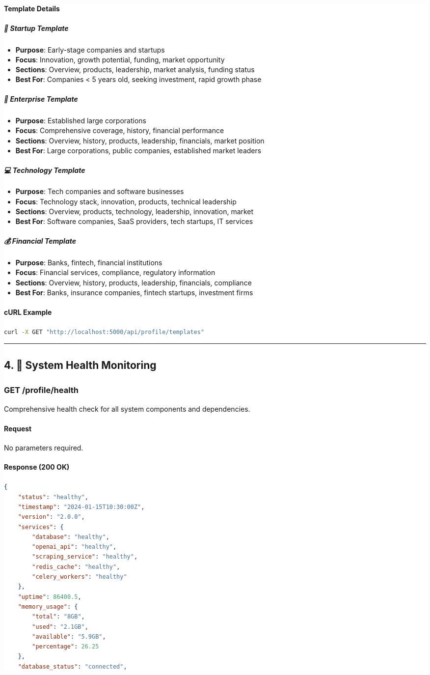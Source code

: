 #### Template Details

##### 🚀 Startup Template
- **Purpose**: Early-stage companies and startups
- **Focus**: Innovation, growth potential, funding, market opportunity
- **Sections**: Overview, products, leadership, market analysis, funding status
- **Best For**: Companies < 5 years old, seeking investment, rapid growth phase

##### 🏢 Enterprise Template
- **Purpose**: Established large corporations
- **Focus**: Comprehensive coverage, history, financial performance
- **Sections**: Overview, history, products, leadership, financials, market position
- **Best For**: Large corporations, public companies, established market leaders

##### 💻 Technology Template
- **Purpose**: Tech companies and software businesses
- **Focus**: Technology stack, innovation, products, technical leadership
- **Sections**: Overview, products, technology, leadership, innovation, market
- **Best For**: Software companies, SaaS providers, tech startups, IT services

##### 💰 Financial Template
- **Purpose**: Banks, fintech, financial institutions
- **Focus**: Financial services, compliance, regulatory information
- **Sections**: Overview, history, products, leadership, financials, compliance
- **Best For**: Banks, insurance companies, fintech startups, investment firms

#### cURL Example

```bash
curl -X GET "http://localhost:5000/api/profile/templates"
```

---

## 4. 🏥 System Health Monitoring

### GET /profile/health

Comprehensive health check for all system components and dependencies.

#### Request

No parameters required.

#### Response (200 OK)

```json
{
    "status": "healthy",
    "timestamp": "2024-01-15T10:30:00Z",
    "version": "2.0.0",
    "services": {
        "database": "healthy",
        "openai_api": "healthy",
        "scraping_service": "healthy",
        "redis_cache": "healthy",
        "celery_workers": "healthy"
    },
    "uptime": 86400.5,
    "memory_usage": {
        "total": "8GB",
        "used": "2.1GB",
        "available": "5.9GB",
        "percentage": 26.25
    },
    "database_status": "connected",
```